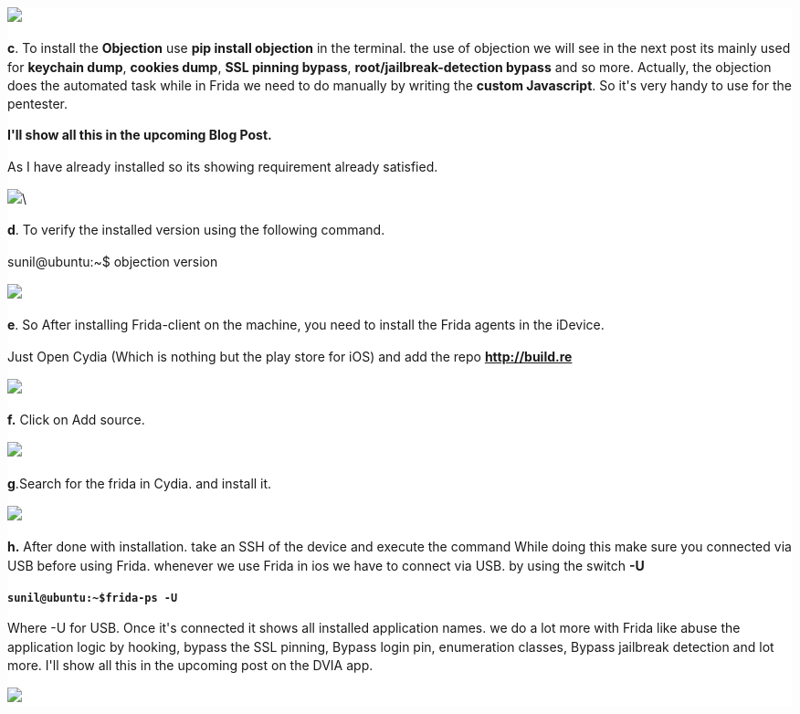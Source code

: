 [![](https://1.bp.blogspot.com/-758akFsSE0g/Xpw0gAsvuFI/AAAAAAAAFjY/LRkxqgqf1sQGQOKxRJjNYjywwOcD2b4-ACLcBGAsYHQ/s640/version.JPG)](https://1.bp.blogspot.com/-758akFsSE0g/Xpw0gAsvuFI/AAAAAAAAFjY/LRkxqgqf1sQGQOKxRJjNYjywwOcD2b4-ACLcBGAsYHQ/s1600/version.JPG)

**c**. To install the **Objection** use **pip install objection** in the terminal. the use of objection we will see in the next post its mainly used for **keychain dump**, **cookies dump**, **SSL pinning bypass**, **root/jailbreak-detection bypass** and so more. Actually, the objection does the automated task while in Frida we need to do manually by writing the **custom Javascript**. So it's very handy to use for the pentester.

**I'll show all this in the upcoming Blog Post.**

As I have already installed so its showing requirement already satisfied.

[![](https://1.bp.blogspot.com/-PEq90BvZIN8/Xpw9fQjZL9I/AAAAAAAAFkU/qtX5picQa6cDnaOi632QJ37QkGEvbtmtQCLcBGAsYHQ/s640/3.JPG)](https://1.bp.blogspot.com/-PEq90BvZIN8/Xpw9fQjZL9I/AAAAAAAAFkU/qtX5picQa6cDnaOi632QJ37QkGEvbtmtQCLcBGAsYHQ/s1600/3.JPG)\

**d**. To verify the installed version using the following command.    

sunil@ubuntu:\~$ objection version

[![](https://1.bp.blogspot.com/-1n4qqKhOScw/Xpw91FMnYvI/AAAAAAAAFkc/\_EMNMviXAAQKFRFGmAU0MEAwC74DglAJwCLcBGAsYHQ/s640/4.JPG)](https://1.bp.blogspot.com/-1n4qqKhOScw/Xpw91FMnYvI/AAAAAAAAFkc/\_EMNMviXAAQKFRFGmAU0MEAwC74DglAJwCLcBGAsYHQ/s1600/4.JPG)

**e**. So After installing Frida-client on the machine, you need to install the Frida agents in the iDevice.

Just Open Cydia (Which is nothing but the play store for iOS) and add the repo **http://build.re**                                       

[![](https://1.bp.blogspot.com/-UYk95p6o0Xo/XpxjZimIswI/AAAAAAAAFng/ThBL2bRY43gx61qBjw3eT0PFJaYxZ5v4gCLcBGAsYHQ/s640/frida%2BRepo%2B1.png)](https://1.bp.blogspot.com/-UYk95p6o0Xo/XpxjZimIswI/AAAAAAAAFng/ThBL2bRY43gx61qBjw3eT0PFJaYxZ5v4gCLcBGAsYHQ/s1600/frida%2BRepo%2B1.png)

**f.** Click on Add source.

[![](https://1.bp.blogspot.com/-m-Dw4hIs8FQ/XpxjeU-g8GI/AAAAAAAAFnk/RwvOUWPEe-43ePjZOd3YNNBKOScTvNmiACLcBGAsYHQ/s640/Frida%2Bsetup%2B2.png)](https://1.bp.blogspot.com/-m-Dw4hIs8FQ/XpxjeU-g8GI/AAAAAAAAFnk/RwvOUWPEe-43ePjZOd3YNNBKOScTvNmiACLcBGAsYHQ/s1600/Frida%2Bsetup%2B2.png)

**g**.Search for the frida in Cydia. and install it.

[![](https://1.bp.blogspot.com/-YOeVCxza0EI/XpxjkOQm9wI/AAAAAAAAFno/qzqVdwbTT0IOAx4gc4PJA2MXh5Mw6MsSACLcBGAsYHQ/s640/frida%2Bsetup%2B3.png)](https://1.bp.blogspot.com/-YOeVCxza0EI/XpxjkOQm9wI/AAAAAAAAFno/qzqVdwbTT0IOAx4gc4PJA2MXh5Mw6MsSACLcBGAsYHQ/s1600/frida%2Bsetup%2B3.png)

**h.** After done with installation. take an SSH of the device and execute the command While doing this make sure you connected via USB before using Frida. whenever we use Frida in ios we have to connect via USB. by using the switch **-U**         

**`sunil@ubuntu:~$frida-ps -U`**

Where -U for USB. Once it's connected it shows all installed application names. we do a lot more with Frida like abuse the application logic by hooking, bypass the SSL pinning, Bypass login pin, enumeration classes, Bypass jailbreak detection and lot more. I'll show all this in the upcoming post on the DVIA app.

[![](https://1.bp.blogspot.com/-K\_9Hk0d--uc/Xpw7UrVMwCI/AAAAAAAAFkE/ckJ7dgoB6XkJIM1\_OjazHKXHPB9wXT3iwCLcBGAsYHQ/s640/frida%2Bsetup%2B4.png)](https://1.bp.blogspot.com/-K\_9Hk0d--uc/Xpw7UrVMwCI/AAAAAAAAFkE/ckJ7dgoB6XkJIM1\_OjazHKXHPB9wXT3iwCLcBGAsYHQ/s1600/frida%2Bsetup%2B4.png)
